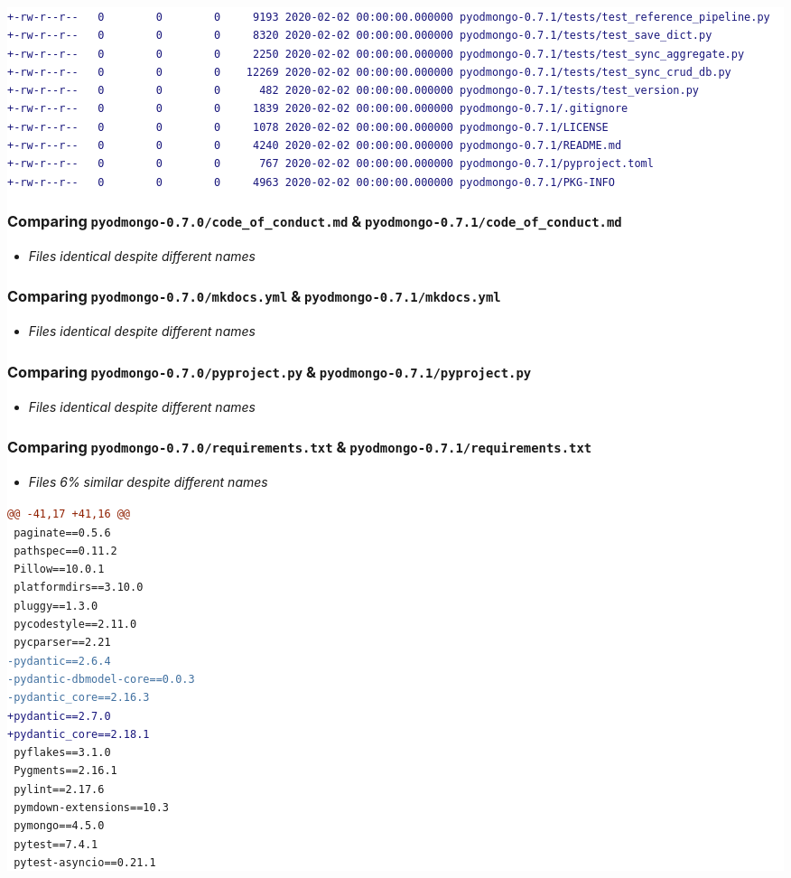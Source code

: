 ```diff
+-rw-r--r--   0        0        0     9193 2020-02-02 00:00:00.000000 pyodmongo-0.7.1/tests/test_reference_pipeline.py
+-rw-r--r--   0        0        0     8320 2020-02-02 00:00:00.000000 pyodmongo-0.7.1/tests/test_save_dict.py
+-rw-r--r--   0        0        0     2250 2020-02-02 00:00:00.000000 pyodmongo-0.7.1/tests/test_sync_aggregate.py
+-rw-r--r--   0        0        0    12269 2020-02-02 00:00:00.000000 pyodmongo-0.7.1/tests/test_sync_crud_db.py
+-rw-r--r--   0        0        0      482 2020-02-02 00:00:00.000000 pyodmongo-0.7.1/tests/test_version.py
+-rw-r--r--   0        0        0     1839 2020-02-02 00:00:00.000000 pyodmongo-0.7.1/.gitignore
+-rw-r--r--   0        0        0     1078 2020-02-02 00:00:00.000000 pyodmongo-0.7.1/LICENSE
+-rw-r--r--   0        0        0     4240 2020-02-02 00:00:00.000000 pyodmongo-0.7.1/README.md
+-rw-r--r--   0        0        0      767 2020-02-02 00:00:00.000000 pyodmongo-0.7.1/pyproject.toml
+-rw-r--r--   0        0        0     4963 2020-02-02 00:00:00.000000 pyodmongo-0.7.1/PKG-INFO
```

### Comparing `pyodmongo-0.7.0/code_of_conduct.md` & `pyodmongo-0.7.1/code_of_conduct.md`

 * *Files identical despite different names*

### Comparing `pyodmongo-0.7.0/mkdocs.yml` & `pyodmongo-0.7.1/mkdocs.yml`

 * *Files identical despite different names*

### Comparing `pyodmongo-0.7.0/pyproject.py` & `pyodmongo-0.7.1/pyproject.py`

 * *Files identical despite different names*

### Comparing `pyodmongo-0.7.0/requirements.txt` & `pyodmongo-0.7.1/requirements.txt`

 * *Files 6% similar despite different names*

```diff
@@ -41,17 +41,16 @@
 paginate==0.5.6
 pathspec==0.11.2
 Pillow==10.0.1
 platformdirs==3.10.0
 pluggy==1.3.0
 pycodestyle==2.11.0
 pycparser==2.21
-pydantic==2.6.4
-pydantic-dbmodel-core==0.0.3
-pydantic_core==2.16.3
+pydantic==2.7.0
+pydantic_core==2.18.1
 pyflakes==3.1.0
 Pygments==2.16.1
 pylint==2.17.6
 pymdown-extensions==10.3
 pymongo==4.5.0
 pytest==7.4.1
 pytest-asyncio==0.21.1
```

